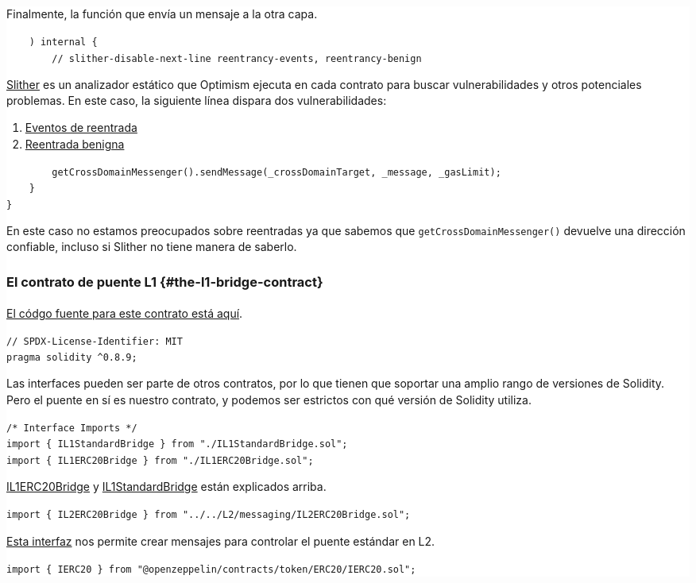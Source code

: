 Finalmente, la función que envía un mensaje a la otra capa.

```solidity
    ) internal {
        // slither-disable-next-line reentrancy-events, reentrancy-benign
```

[Slither](https://github.com/crytic/slither) es un analizador estático que Optimism ejecuta en cada contrato para buscar vulnerabilidades y otros potenciales problemas. En este caso, la siguiente línea dispara dos vulnerabilidades:

1. [Eventos de reentrada](https://github.com/crytic/slither/wiki/Detector-Documentation#reentrancy-vulnerabilities-3)
2. [Reentrada benigna](https://github.com/crytic/slither/wiki/Detector-Documentation#reentrancy-vulnerabilities-2)

```solidity
        getCrossDomainMessenger().sendMessage(_crossDomainTarget, _message, _gasLimit);
    }
}
```

En este caso no estamos preocupados sobre reentradas ya que sabemos que `getCrossDomainMessenger()` devuelve una dirección confiable, incluso si Slither no tiene manera de saberlo.

### El contrato de puente L1 {#the-l1-bridge-contract}

[El códgo fuente para este contrato está aquí](https://github.com/Nephele-optimism/optimism/blob/develop/packages/contracts/contracts/L1/messaging/L1StandardBridge.sol).

```solidity
// SPDX-License-Identifier: MIT
pragma solidity ^0.8.9;
```

Las interfaces pueden ser parte de otros contratos, por lo que tienen que soportar una amplio rango de versiones de Solidity. Pero el puente en sí es nuestro contrato, y podemos ser estrictos con qué versión de Solidity utiliza.

```solidity
/* Interface Imports */
import { IL1StandardBridge } from "./IL1StandardBridge.sol";
import { IL1ERC20Bridge } from "./IL1ERC20Bridge.sol";
```

[IL1ERC20Bridge](#IL1ERC20Bridge) y [IL1StandardBridge](#IL1StandardBridge) están explicados arriba.

```solidity
import { IL2ERC20Bridge } from "../../L2/messaging/IL2ERC20Bridge.sol";
```

[Esta interfaz](https://github.com/Nephele-optimism/optimism/blob/develop/packages/contracts/contracts/L2/messaging/IL2ERC20Bridge.sol) nos permite crear mensajes para controlar el puente estándar en L2.

```solidity
import { IERC20 } from "@openzeppelin/contracts/token/ERC20/IERC20.sol";
```
